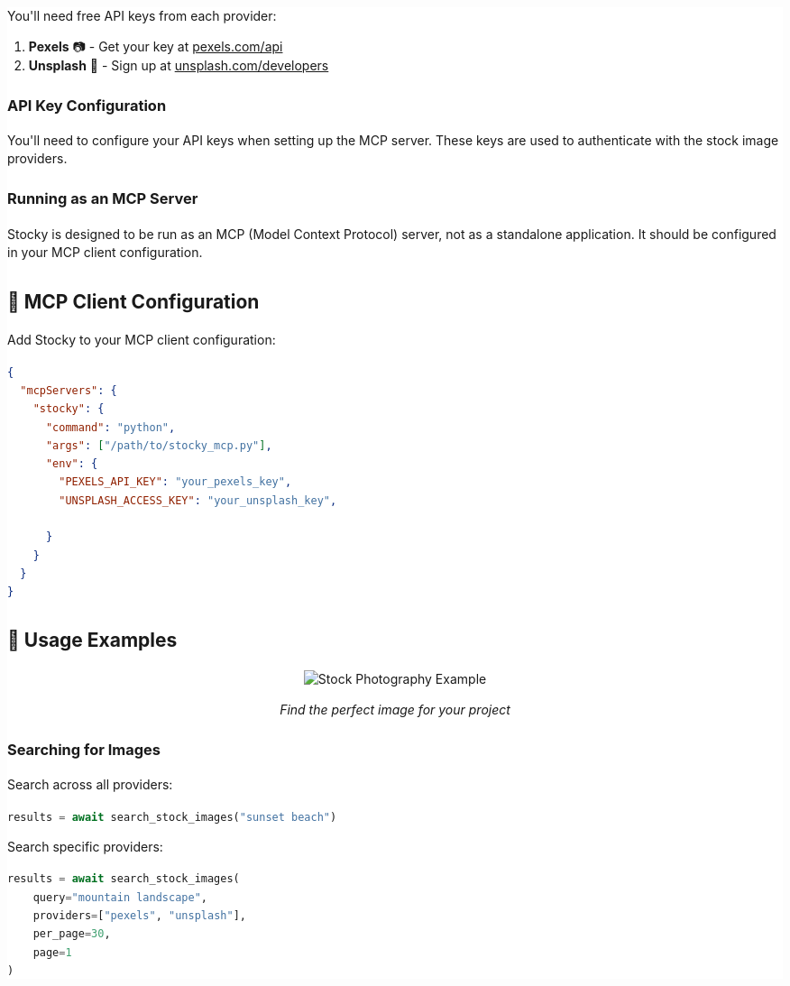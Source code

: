 You'll need free API keys from each provider:

1. **Pexels** 📷 - Get your key at [pexels.com/api](https://www.pexels.com/api/)
2. **Unsplash** 🌅 - Sign up at [unsplash.com/developers](https://unsplash.com/developers)


### API Key Configuration

You'll need to configure your API keys when setting up the MCP server. These keys are used to authenticate with the stock image providers.

### Running as an MCP Server

Stocky is designed to be run as an MCP (Model Context Protocol) server, not as a standalone application. It should be configured in your MCP client configuration.

## 🔧 MCP Client Configuration

Add Stocky to your MCP client configuration:

```json
{
  "mcpServers": {
    "stocky": {
      "command": "python",
      "args": ["/path/to/stocky_mcp.py"],
      "env": {
        "PEXELS_API_KEY": "your_pexels_key",
        "UNSPLASH_ACCESS_KEY": "your_unsplash_key",

      }
    }
  }
}
```

## 📖 Usage Examples

<div align="center">
<img src="images/photography-example2.jpg" alt="Stock Photography Example" width="600">
<p><em>Find the perfect image for your project</em></p>
</div>

### Searching for Images

Search across all providers:
```python
results = await search_stock_images("sunset beach")
```

Search specific providers:
```python
results = await search_stock_images(
    query="mountain landscape",
    providers=["pexels", "unsplash"],
    per_page=30,
    page=1
)
```
